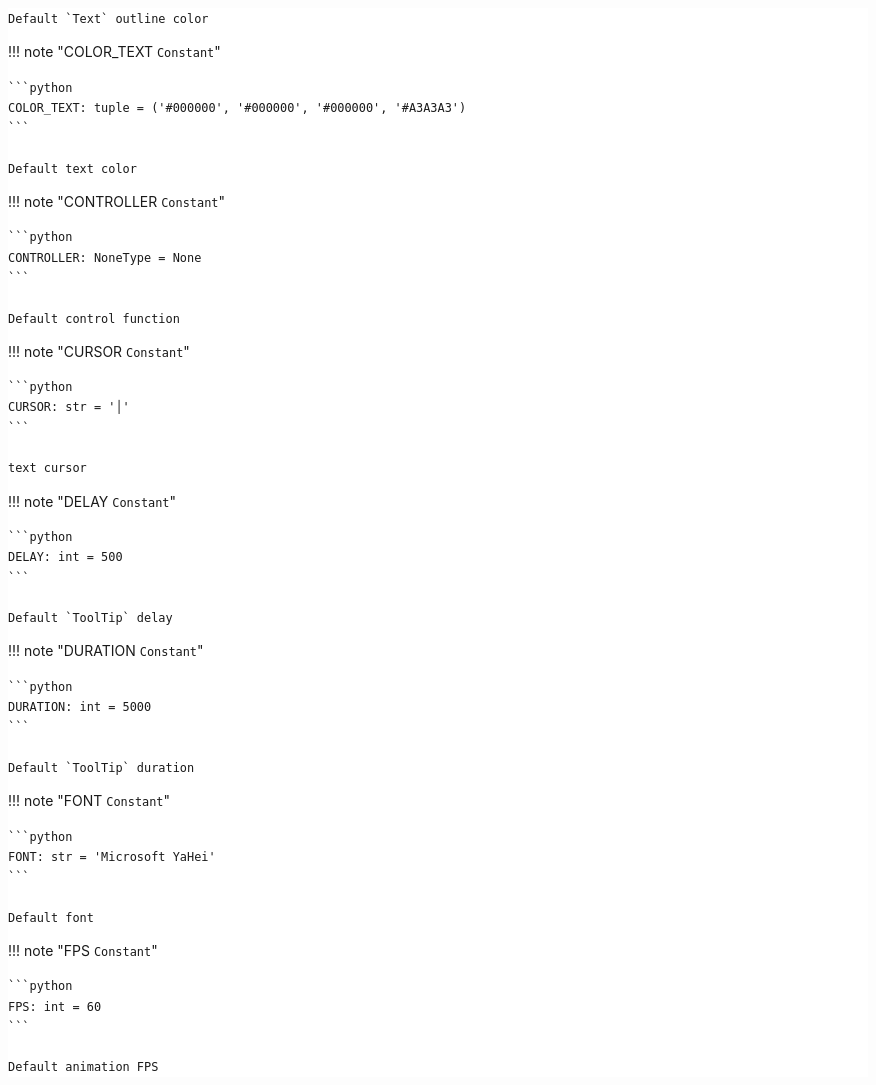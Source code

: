     Default `Text` outline color


!!! note "COLOR_TEXT `Constant`"

    ```python
    COLOR_TEXT: tuple = ('#000000', '#000000', '#000000', '#A3A3A3')
    ```

    Default text color


!!! note "CONTROLLER `Constant`"

    ```python
    CONTROLLER: NoneType = None
    ```

    Default control function


!!! note "CURSOR `Constant`"

    ```python
    CURSOR: str = '│'
    ```

    text cursor


!!! note "DELAY `Constant`"

    ```python
    DELAY: int = 500
    ```

    Default `ToolTip` delay


!!! note "DURATION `Constant`"

    ```python
    DURATION: int = 5000
    ```

    Default `ToolTip` duration


!!! note "FONT `Constant`"

    ```python
    FONT: str = 'Microsoft YaHei'
    ```

    Default font


!!! note "FPS `Constant`"

    ```python
    FPS: int = 60
    ```

    Default animation FPS
